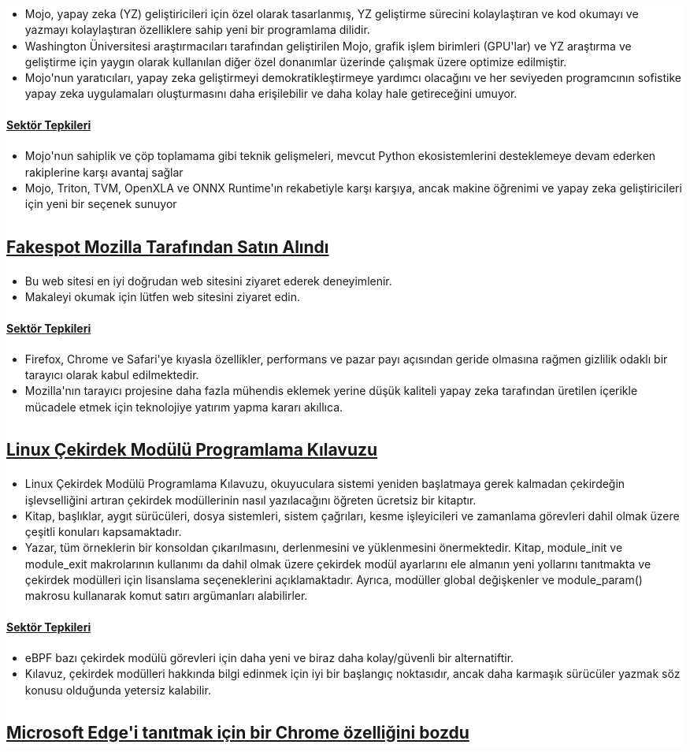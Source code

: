 - Mojo, yapay zeka (YZ) geliştiricileri için özel olarak tasarlanmış, YZ geliştirme sürecini kolaylaştıran ve kod okumayı ve yazmayı kolaylaştıran özelliklere sahip yeni bir programlama dilidir.
- Washington Üniversitesi araştırmacıları tarafından geliştirilen Mojo, grafik işlem birimleri (GPU'lar) ve YZ araştırma ve geliştirme için yaygın olarak kullanılan diğer özel donanımlar üzerinde çalışmak üzere optimize edilmiştir.
- Mojo'nun yaratıcıları, yapay zeka geliştirmeyi demokratikleştirmeye yardımcı olacağını ve her seviyeden programcının sofistike yapay zeka uygulamaları oluşturmasını daha erişilebilir ve daha kolay hale getireceğini umuyor.

#### [Sektör Tepkileri](http://news.ycombinator.com/item?id=35790367)

- Mojo'nun sahiplik ve çöp toplamama gibi teknik gelişmeleri, mevcut Python ekosistemlerini desteklemeye devam ederken rakiplerine karşı avantaj sağlar
- Mojo, Triton, TVM, OpenXLA ve ONNX Runtime'ın rekabetiyle karşı karşıya, ancak makine öğrenimi ve yapay zeka geliştiricileri için yeni bir seçenek sunuyor

## [Fakespot Mozilla Tarafından Satın Alındı](https://www.fakespot.com/post/fakespot-acquired-by-mozilla)

- Bu web sitesi en iyi doğrudan web sitesini ziyaret ederek deneyimlenir.
- Makaleyi okumak için lütfen web sitesini ziyaret edin.

#### [Sektör Tepkileri](http://news.ycombinator.com/item?id=35789963)

- Firefox, Chrome ve Safari'ye kıyasla özellikler, performans ve pazar payı açısından geride olmasına rağmen gizlilik odaklı bir tarayıcı olarak kabul edilmektedir.
- Mozilla'nın tarayıcı projesine daha fazla mühendis eklemek yerine düşük kaliteli yapay zeka tarafından üretilen içerikle mücadele etmek için teknolojiye yatırım yapma kararı akıllıca.

## [Linux Çekirdek Modülü Programlama Kılavuzu](https://sysprog21.github.io/lkmpg/)

- Linux Çekirdek Modülü Programlama Kılavuzu, okuyuculara sistemi yeniden başlatmaya gerek kalmadan çekirdeğin işlevselliğini artıran çekirdek modüllerinin nasıl yazılacağını öğreten ücretsiz bir kitaptır.
- Kitap, başlıklar, aygıt sürücüleri, dosya sistemleri, sistem çağrıları, kesme işleyicileri ve zamanlama görevleri dahil olmak üzere çeşitli konuları kapsamaktadır.
- Yazar, tüm örneklerin bir konsoldan çıkarılmasını, derlenmesini ve yüklenmesini önermektedir. Kitap, module_init ve module_exit makrolarının kullanımı da dahil olmak üzere çekirdek modül ayarlarını ele almanın yeni yollarını tanıtmakta ve çekirdek modülleri için lisanslama seçeneklerini açıklamaktadır. Ayrıca, modüller global değişkenler ve module_param() makrosu kullanarak komut satırı argümanları alabilirler.

#### [Sektör Tepkileri](http://news.ycombinator.com/item?id=35782630)

- eBPF bazı çekirdek modülü görevleri için daha yeni ve biraz daha kolay/güvenli bir alternatiftir.
- Kılavuz, çekirdek modülleri hakkında bilgi edinmek için iyi bir başlangıç noktasıdır, ancak daha karmaşık sürücüler yazmak söz konusu olduğunda yetersiz kalabilir.

## [Microsoft Edge'i tanıtmak için bir Chrome özelliğini bozdu](https://gizmodo.com/microsoft-windows-google-chrome-feature-broken-edge-1850392901)

